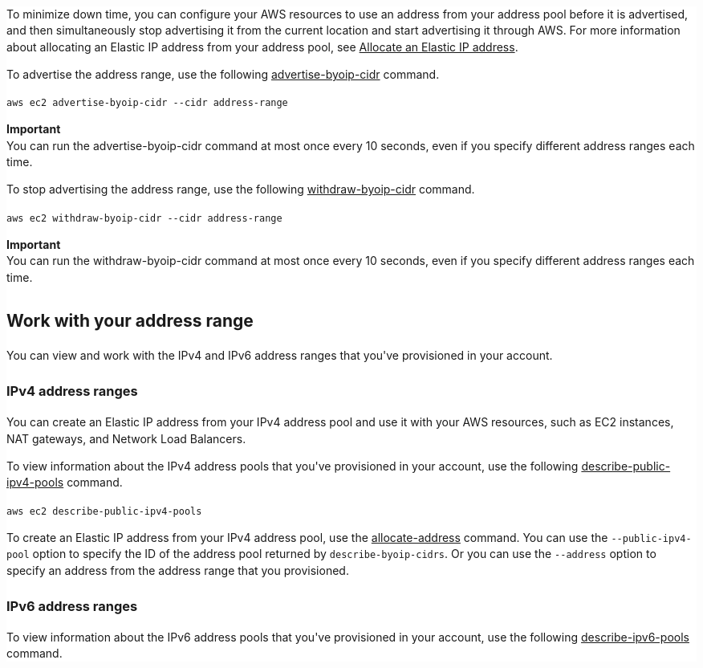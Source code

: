 To minimize down time, you can configure your AWS resources to use an address from your address pool before it is advertised, and then simultaneously stop advertising it from the current location and start advertising it through AWS\. For more information about allocating an Elastic IP address from your address pool, see [Allocate an Elastic IP address](elastic-ip-addresses-eip.md#using-instance-addressing-eips-allocating)\.

To advertise the address range, use the following [advertise\-byoip\-cidr](https://docs.aws.amazon.com/cli/latest/reference/ec2/advertise-byoip-cidr.html) command\.

```
aws ec2 advertise-byoip-cidr --cidr address-range
```

**Important**  
You can run the advertise\-byoip\-cidr command at most once every 10 seconds, even if you specify different address ranges each time\.

To stop advertising the address range, use the following [withdraw\-byoip\-cidr](https://docs.aws.amazon.com/cli/latest/reference/ec2/withdraw-byoip-cidr.html) command\.

```
aws ec2 withdraw-byoip-cidr --cidr address-range
```

**Important**  
You can run the withdraw\-byoip\-cidr command at most once every 10 seconds, even if you specify different address ranges each time\.

## Work with your address range<a name="byoip-working-with"></a>

You can view and work with the IPv4 and IPv6 address ranges that you've provisioned in your account\.

### IPv4 address ranges<a name="byoip-work-with-ipv4"></a>

You can create an Elastic IP address from your IPv4 address pool and use it with your AWS resources, such as EC2 instances, NAT gateways, and Network Load Balancers\.

To view information about the IPv4 address pools that you've provisioned in your account, use the following [describe\-public\-ipv4\-pools](https://docs.aws.amazon.com/cli/latest/reference/ec2/describe-public-ipv4-pools.html) command\.

```
aws ec2 describe-public-ipv4-pools
```

To create an Elastic IP address from your IPv4 address pool, use the [allocate\-address](https://docs.aws.amazon.com/cli/latest/reference/ec2/allocate-address.html) command\. You can use the `--public-ipv4-pool` option to specify the ID of the address pool returned by `describe-byoip-cidrs`\. Or you can use the `--address` option to specify an address from the address range that you provisioned\.

### IPv6 address ranges<a name="byoip-work-with-ipv6"></a>

To view information about the IPv6 address pools that you've provisioned in your account, use the following [describe\-ipv6\-pools](https://docs.aws.amazon.com/cli/latest/reference/ec2/describe-ipv6-pools.html) command\.
